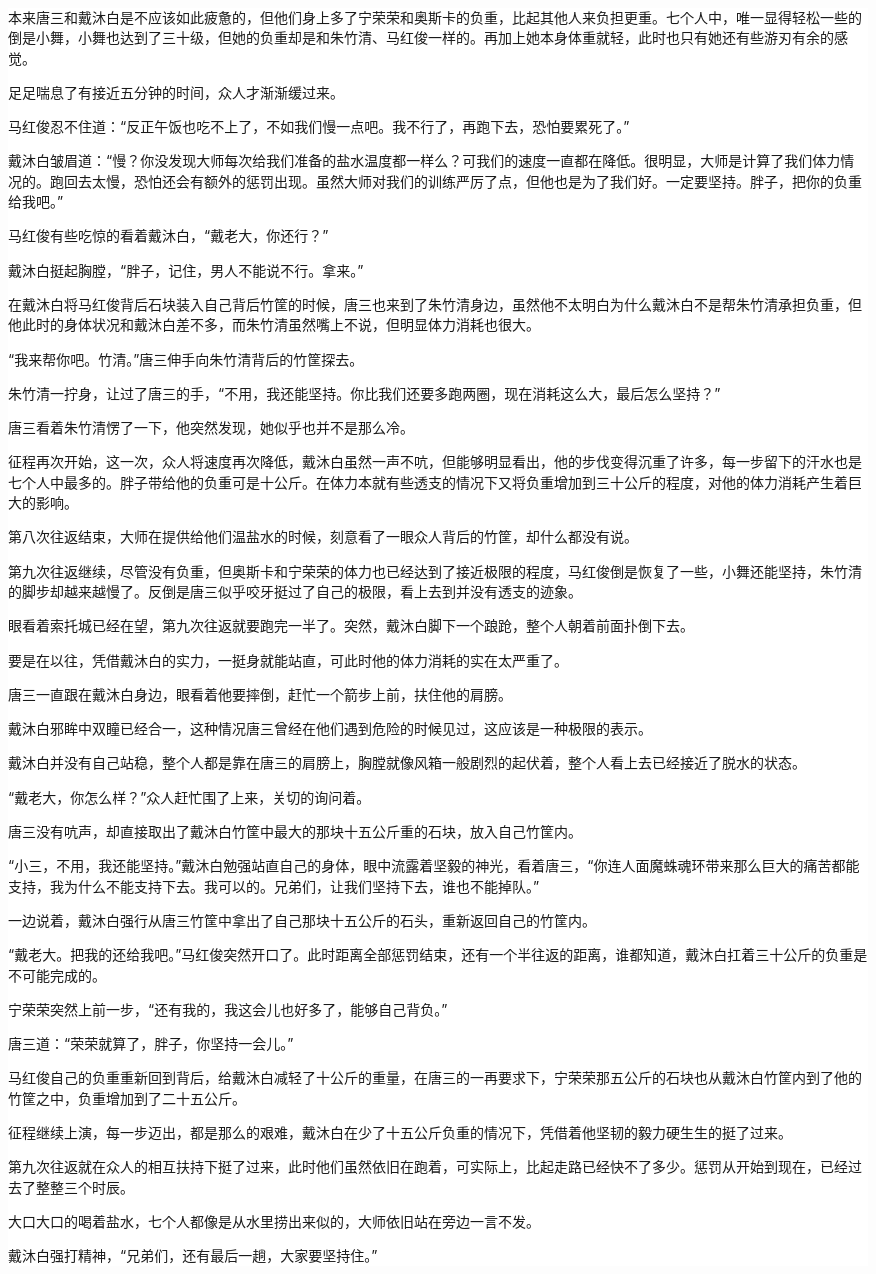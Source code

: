 本来唐三和戴沐白是不应该如此疲惫的，但他们身上多了宁荣荣和奥斯卡的负重，比起其他人来负担更重。七个人中，唯一显得轻松一些的倒是小舞，小舞也达到了三十级，但她的负重却是和朱竹清、马红俊一样的。再加上她本身体重就轻，此时也只有她还有些游刃有余的感觉。

足足喘息了有接近五分钟的时间，众人才渐渐缓过来。

马红俊忍不住道：“反正午饭也吃不上了，不如我们慢一点吧。我不行了，再跑下去，恐怕要累死了。”

戴沐白皱眉道：“慢？你没发现大师每次给我们准备的盐水温度都一样么？可我们的速度一直都在降低。很明显，大师是计算了我们体力情况的。跑回去太慢，恐怕还会有额外的惩罚出现。虽然大师对我们的训练严厉了点，但他也是为了我们好。一定要坚持。胖子，把你的负重给我吧。”

马红俊有些吃惊的看着戴沐白，“戴老大，你还行？”

戴沐白挺起胸膛，“胖子，记住，男人不能说不行。拿来。”

在戴沐白将马红俊背后石块装入自己背后竹筐的时候，唐三也来到了朱竹清身边，虽然他不太明白为什么戴沐白不是帮朱竹清承担负重，但他此时的身体状况和戴沐白差不多，而朱竹清虽然嘴上不说，但明显体力消耗也很大。

“我来帮你吧。竹清。”唐三伸手向朱竹清背后的竹筐探去。

朱竹清一拧身，让过了唐三的手，“不用，我还能坚持。你比我们还要多跑两圈，现在消耗这么大，最后怎么坚持？”

唐三看着朱竹清愣了一下，他突然发现，她似乎也并不是那么冷。

征程再次开始，这一次，众人将速度再次降低，戴沐白虽然一声不吭，但能够明显看出，他的步伐变得沉重了许多，每一步留下的汗水也是七个人中最多的。胖子带给他的负重可是十公斤。在体力本就有些透支的情况下又将负重增加到三十公斤的程度，对他的体力消耗产生着巨大的影响。

第八次往返结束，大师在提供给他们温盐水的时候，刻意看了一眼众人背后的竹筐，却什么都没有说。

第九次往返继续，尽管没有负重，但奥斯卡和宁荣荣的体力也已经达到了接近极限的程度，马红俊倒是恢复了一些，小舞还能坚持，朱竹清的脚步却越来越慢了。反倒是唐三似乎咬牙挺过了自己的极限，看上去到并没有透支的迹象。

眼看着索托城已经在望，第九次往返就要跑完一半了。突然，戴沐白脚下一个踉跄，整个人朝着前面扑倒下去。

要是在以往，凭借戴沐白的实力，一挺身就能站直，可此时他的体力消耗的实在太严重了。

唐三一直跟在戴沐白身边，眼看着他要摔倒，赶忙一个箭步上前，扶住他的肩膀。

戴沐白邪眸中双瞳已经合一，这种情况唐三曾经在他们遇到危险的时候见过，这应该是一种极限的表示。

戴沐白并没有自己站稳，整个人都是靠在唐三的肩膀上，胸膛就像风箱一般剧烈的起伏着，整个人看上去已经接近了脱水的状态。

“戴老大，你怎么样？”众人赶忙围了上来，关切的询问着。

唐三没有吭声，却直接取出了戴沐白竹筐中最大的那块十五公斤重的石块，放入自己竹筐内。

“小三，不用，我还能坚持。”戴沐白勉强站直自己的身体，眼中流露着坚毅的神光，看着唐三，“你连人面魔蛛魂环带来那么巨大的痛苦都能支持，我为什么不能支持下去。我可以的。兄弟们，让我们坚持下去，谁也不能掉队。”

一边说着，戴沐白强行从唐三竹筐中拿出了自己那块十五公斤的石头，重新返回自己的竹筐内。

“戴老大。把我的还给我吧。”马红俊突然开口了。此时距离全部惩罚结束，还有一个半往返的距离，谁都知道，戴沐白扛着三十公斤的负重是不可能完成的。

宁荣荣突然上前一步，“还有我的，我这会儿也好多了，能够自己背负。”

唐三道：“荣荣就算了，胖子，你坚持一会儿。”

马红俊自己的负重重新回到背后，给戴沐白减轻了十公斤的重量，在唐三的一再要求下，宁荣荣那五公斤的石块也从戴沐白竹筐内到了他的竹筐之中，负重增加到了二十五公斤。

征程继续上演，每一步迈出，都是那么的艰难，戴沐白在少了十五公斤负重的情况下，凭借着他坚韧的毅力硬生生的挺了过来。

第九次往返就在众人的相互扶持下挺了过来，此时他们虽然依旧在跑着，可实际上，比起走路已经快不了多少。惩罚从开始到现在，已经过去了整整三个时辰。

大口大口的喝着盐水，七个人都像是从水里捞出来似的，大师依旧站在旁边一言不发。

戴沐白强打精神，“兄弟们，还有最后一趟，大家要坚持住。”
